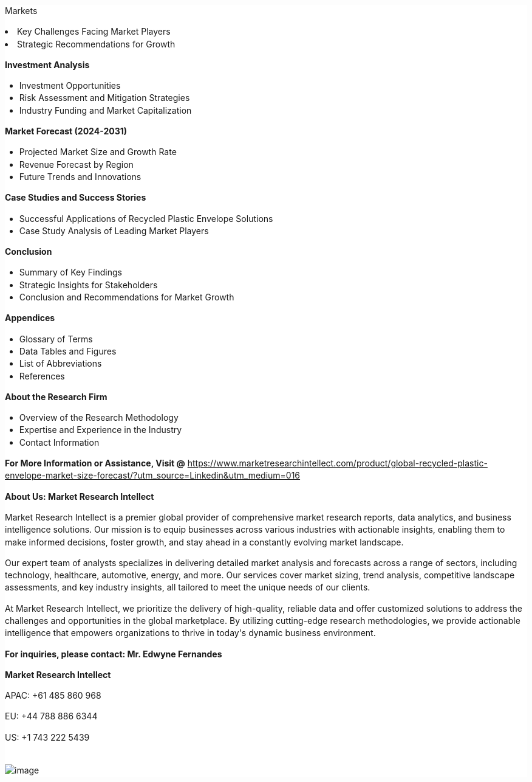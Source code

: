 Markets</li><li>Key Challenges Facing Market Players</li><li>Strategic Recommendations for Growth</li></ul><p><strong>Investment Analysis</strong></p><ul><li>Investment Opportunities</li><li>Risk Assessment and Mitigation Strategies</li><li>Industry Funding and Market Capitalization</li></ul><p><strong>Market Forecast (2024-2031)</strong></p><ul><li>Projected Market Size and Growth Rate</li><li>Revenue Forecast by Region</li><li>Future Trends and Innovations</li></ul><p><strong>Case Studies and Success Stories</strong></p><ul><li>Successful Applications of Recycled Plastic Envelope Solutions</li><li>Case Study Analysis of Leading Market Players</li></ul><p><strong>Conclusion</strong></p><ul><li>Summary of Key Findings</li><li>Strategic Insights for Stakeholders</li><li>Conclusion and Recommendations for Market Growth</li></ul><p><strong>Appendices</strong></p><ul><li>Glossary of Terms</li><li>Data Tables and Figures</li><li>List of Abbreviations</li><li>References</li></ul><p><strong>About the Research Firm</strong></p><ul><li>Overview of the Research Methodology</li><li>Expertise and Experience in the Industry</li><li>Contact Information</li></ul></div><div class="article-main__content" data-test-id="publishing-text-block"><p><span class="font-[700]"><strong>For More Information or Assistance, Visit @</strong>&nbsp;<a href="https://www.marketresearchintellect.com/product/global-recycled-plastic-envelope-market-size-forecast/?utm_source=Linkedin&utm_medium=016">https://www.marketresearchintellect.com/product/global-recycled-plastic-envelope-market-size-forecast/?utm_source=Linkedin&utm_medium=016</a></span></p><p><strong>About Us: Market Research Intellect</strong></p><p>Market Research Intellect is a premier global provider of comprehensive market research reports, data analytics, and business intelligence solutions. Our mission is to equip businesses across various industries with actionable insights, enabling them to make informed decisions, foster growth, and stay ahead in a constantly evolving market landscape.</p><p>Our expert team of analysts specializes in delivering detailed market analysis and forecasts across a range of sectors, including technology, healthcare, automotive, energy, and more. Our services cover market sizing, trend analysis, competitive landscape assessments, and key industry insights, all tailored to meet the unique needs of our clients.</p><p>At Market Research Intellect, we prioritize the delivery of high-quality, reliable data and offer customized solutions to address the challenges and opportunities in the global marketplace. By utilizing cutting-edge research methodologies, we provide actionable intelligence that empowers organizations to thrive in today's dynamic business environment.</p><p><strong>For inquiries, please contact: Mr. Edwyne Fernandes</strong></p><p><strong>Market Research Intellect</strong></p><p>APAC: +61 485 860 968</p><p>EU: +44 788 886 6344</p><p>US: +1 743 222 5439</p></div><div class="article-main__content" data-test-id="publishing-text-block">&nbsp;</div>
![image](https://github.com/user-attachments/assets/4c247a72-d5ce-4351-980b-9224d0a5c4e4)
